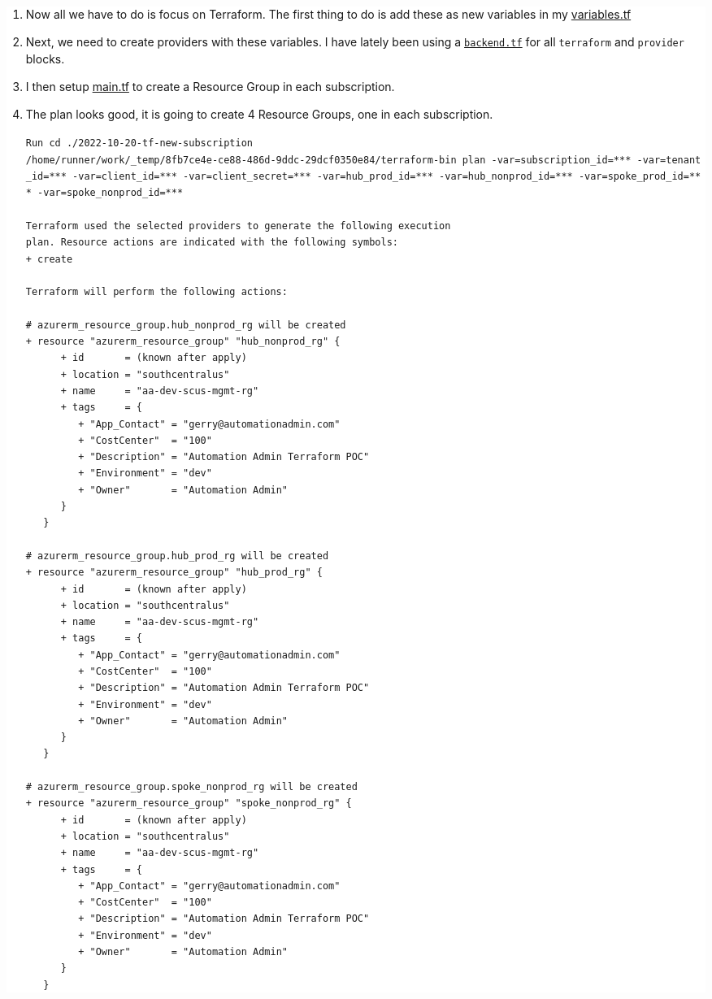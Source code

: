 1. Now all we have to do is focus on Terraform. The first thing to do is add these as new variables in my [variables.tf](https://github.com/gerryw1389/terraform-examples/blob/main/2022-10-20-tf-new-subscription/variables.tf)

1. Next, we need to create providers with these variables. I have lately been using a [`backend.tf`](https://github.com/gerryw1389/terraform-examples/blob/main/2022-10-20-tf-new-subscription/backend.tf) for all `terraform` and `provider` blocks.

1. I then setup [main.tf](https://github.com/gerryw1389/terraform-examples/blob/main/2022-10-20-tf-new-subscription/main.tf) to create a Resource Group in each subscription.

2. The plan looks good, it is going to create 4 Resource Groups, one in each subscription.

   ```escape
   Run cd ./2022-10-20-tf-new-subscription
   /home/runner/work/_temp/8fb7ce4e-ce88-486d-9ddc-29dcf0350e84/terraform-bin plan -var=subscription_id=*** -var=tenant_id=*** -var=client_id=*** -var=client_secret=*** -var=hub_prod_id=*** -var=hub_nonprod_id=*** -var=spoke_prod_id=*** -var=spoke_nonprod_id=***

   Terraform used the selected providers to generate the following execution
   plan. Resource actions are indicated with the following symbols:
   + create

   Terraform will perform the following actions:

   # azurerm_resource_group.hub_nonprod_rg will be created
   + resource "azurerm_resource_group" "hub_nonprod_rg" {
         + id       = (known after apply)
         + location = "southcentralus"
         + name     = "aa-dev-scus-mgmt-rg"
         + tags     = {
            + "App_Contact" = "gerry@automationadmin.com"
            + "CostCenter"  = "100"
            + "Description" = "Automation Admin Terraform POC"
            + "Environment" = "dev"
            + "Owner"       = "Automation Admin"
         }
      }

   # azurerm_resource_group.hub_prod_rg will be created
   + resource "azurerm_resource_group" "hub_prod_rg" {
         + id       = (known after apply)
         + location = "southcentralus"
         + name     = "aa-dev-scus-mgmt-rg"
         + tags     = {
            + "App_Contact" = "gerry@automationadmin.com"
            + "CostCenter"  = "100"
            + "Description" = "Automation Admin Terraform POC"
            + "Environment" = "dev"
            + "Owner"       = "Automation Admin"
         }
      }

   # azurerm_resource_group.spoke_nonprod_rg will be created
   + resource "azurerm_resource_group" "spoke_nonprod_rg" {
         + id       = (known after apply)
         + location = "southcentralus"
         + name     = "aa-dev-scus-mgmt-rg"
         + tags     = {
            + "App_Contact" = "gerry@automationadmin.com"
            + "CostCenter"  = "100"
            + "Description" = "Automation Admin Terraform POC"
            + "Environment" = "dev"
            + "Owner"       = "Automation Admin"
         }
      }
   ```